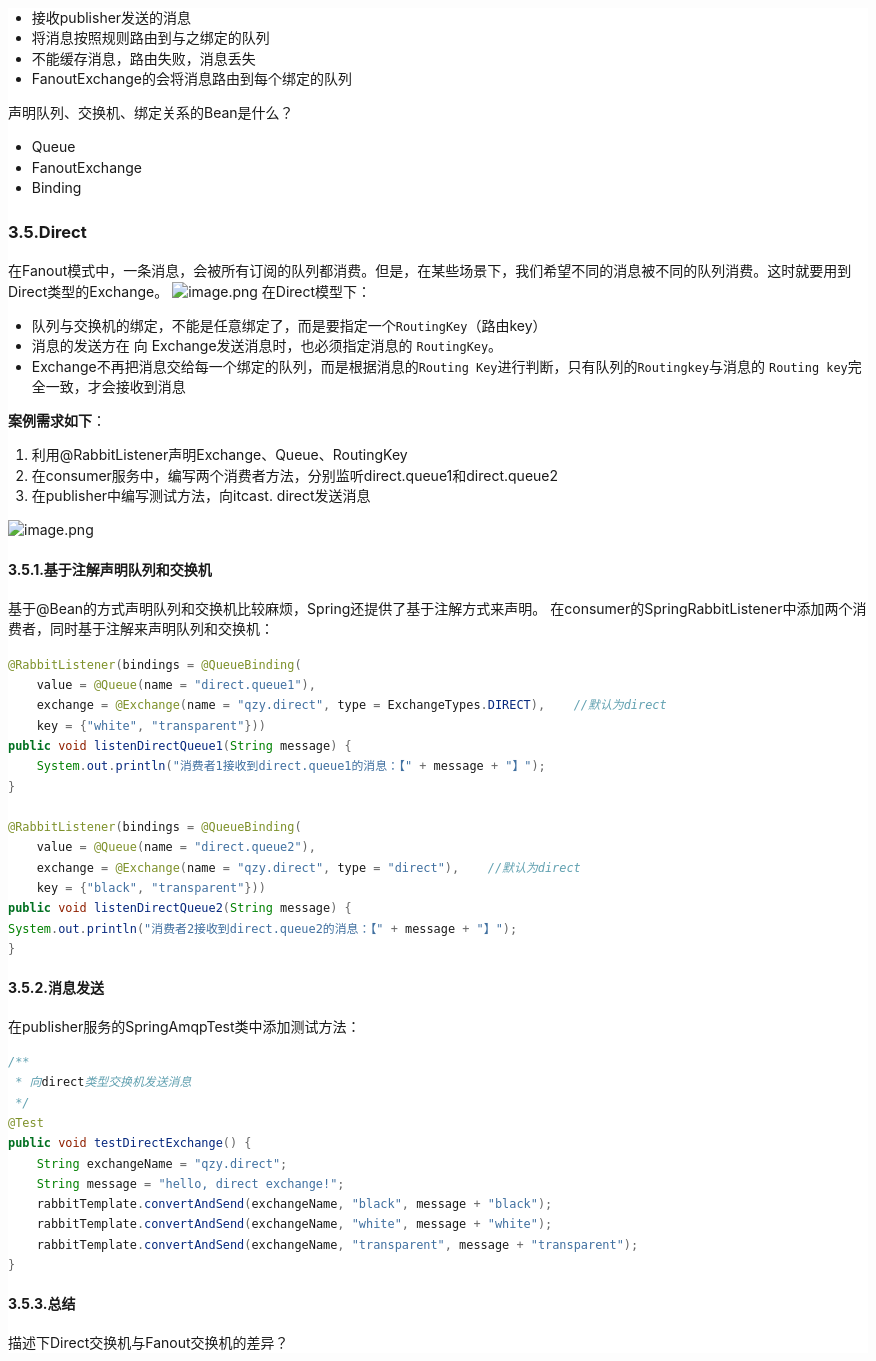 - 接收publisher发送的消息
- 将消息按照规则路由到与之绑定的队列
- 不能缓存消息，路由失败，消息丢失
- FanoutExchange的会将消息路由到每个绑定的队列

声明队列、交换机、绑定关系的Bean是什么？

- Queue
- FanoutExchange
- Binding
### 3.5.Direct
在Fanout模式中，一条消息，会被所有订阅的队列都消费。但是，在某些场景下，我们希望不同的消息被不同的队列消费。这时就要用到Direct类型的Exchange。
![image.png](https://gcore.jsdelivr.net/gh/Okita1027/knowledge-database-images@main/frame/mq/rabbitmq/202406171601497.png)
在Direct模型下：

- 队列与交换机的绑定，不能是任意绑定了，而是要指定一个`RoutingKey`（路由key）
- 消息的发送方在 向 Exchange发送消息时，也必须指定消息的 `RoutingKey`。
- Exchange不再把消息交给每一个绑定的队列，而是根据消息的`Routing Key`进行判断，只有队列的`Routingkey`与消息的 `Routing key`完全一致，才会接收到消息

**案例需求如下**：

1.  利用@RabbitListener声明Exchange、Queue、RoutingKey 
2.  在consumer服务中，编写两个消费者方法，分别监听direct.queue1和direct.queue2 
3.  在publisher中编写测试方法，向itcast. direct发送消息 

![image.png](https://gcore.jsdelivr.net/gh/Okita1027/knowledge-database-images@main/frame/mq/rabbitmq/202406171601959.png)
#### 3.5.1.基于注解声明队列和交换机
基于@Bean的方式声明队列和交换机比较麻烦，Spring还提供了基于注解方式来声明。
在consumer的SpringRabbitListener中添加两个消费者，同时基于注解来声明队列和交换机：
```java
@RabbitListener(bindings = @QueueBinding(
    value = @Queue(name = "direct.queue1"),
    exchange = @Exchange(name = "qzy.direct", type = ExchangeTypes.DIRECT),    //默认为direct
    key = {"white", "transparent"}))
public void listenDirectQueue1(String message) {
    System.out.println("消费者1接收到direct.queue1的消息：【" + message + "】");
}

@RabbitListener(bindings = @QueueBinding(
    value = @Queue(name = "direct.queue2"),
    exchange = @Exchange(name = "qzy.direct", type = "direct"),    //默认为direct
    key = {"black", "transparent"}))
public void listenDirectQueue2(String message) {
System.out.println("消费者2接收到direct.queue2的消息：【" + message + "】");
}
```
#### 3.5.2.消息发送
在publisher服务的SpringAmqpTest类中添加测试方法：
```java
/**
 * 向direct类型交换机发送消息
 */
@Test
public void testDirectExchange() {
    String exchangeName = "qzy.direct";
    String message = "hello, direct exchange!";
    rabbitTemplate.convertAndSend(exchangeName, "black", message + "black");
    rabbitTemplate.convertAndSend(exchangeName, "white", message + "white");
    rabbitTemplate.convertAndSend(exchangeName, "transparent", message + "transparent");
}
```
#### 3.5.3.总结
描述下Direct交换机与Fanout交换机的差异？

